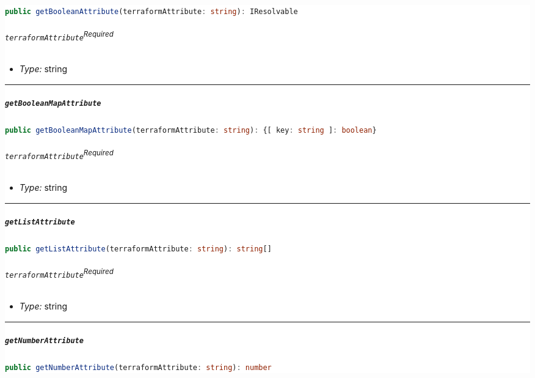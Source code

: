 ```typescript
public getBooleanAttribute(terraformAttribute: string): IResolvable
```

###### `terraformAttribute`<sup>Required</sup> <a name="terraformAttribute" id="@cdktf/provider-opentelekomcloud.dataOpentelekomcloudErRouteTablesV3.DataOpentelekomcloudErRouteTablesV3.getBooleanAttribute.parameter.terraformAttribute"></a>

- *Type:* string

---

##### `getBooleanMapAttribute` <a name="getBooleanMapAttribute" id="@cdktf/provider-opentelekomcloud.dataOpentelekomcloudErRouteTablesV3.DataOpentelekomcloudErRouteTablesV3.getBooleanMapAttribute"></a>

```typescript
public getBooleanMapAttribute(terraformAttribute: string): {[ key: string ]: boolean}
```

###### `terraformAttribute`<sup>Required</sup> <a name="terraformAttribute" id="@cdktf/provider-opentelekomcloud.dataOpentelekomcloudErRouteTablesV3.DataOpentelekomcloudErRouteTablesV3.getBooleanMapAttribute.parameter.terraformAttribute"></a>

- *Type:* string

---

##### `getListAttribute` <a name="getListAttribute" id="@cdktf/provider-opentelekomcloud.dataOpentelekomcloudErRouteTablesV3.DataOpentelekomcloudErRouteTablesV3.getListAttribute"></a>

```typescript
public getListAttribute(terraformAttribute: string): string[]
```

###### `terraformAttribute`<sup>Required</sup> <a name="terraformAttribute" id="@cdktf/provider-opentelekomcloud.dataOpentelekomcloudErRouteTablesV3.DataOpentelekomcloudErRouteTablesV3.getListAttribute.parameter.terraformAttribute"></a>

- *Type:* string

---

##### `getNumberAttribute` <a name="getNumberAttribute" id="@cdktf/provider-opentelekomcloud.dataOpentelekomcloudErRouteTablesV3.DataOpentelekomcloudErRouteTablesV3.getNumberAttribute"></a>

```typescript
public getNumberAttribute(terraformAttribute: string): number
```
